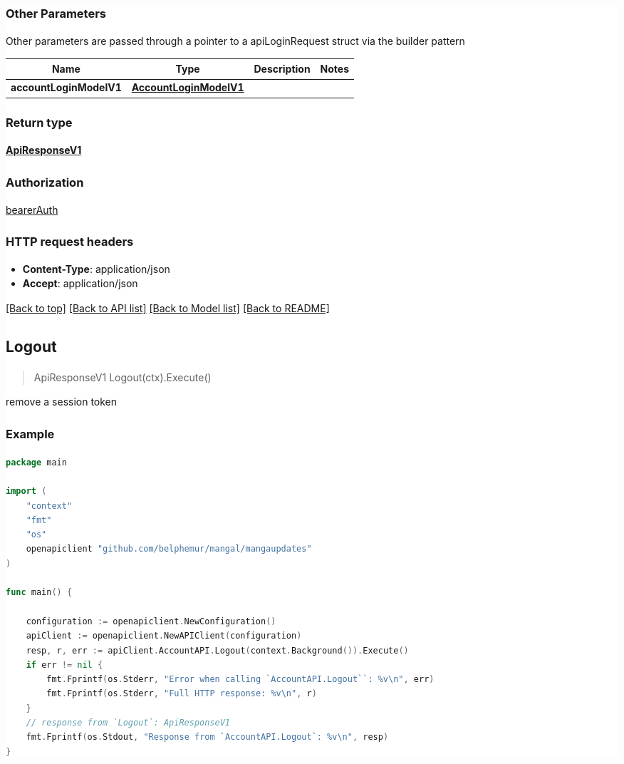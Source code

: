 ### Other Parameters

Other parameters are passed through a pointer to a apiLoginRequest struct via the builder pattern


Name | Type | Description  | Notes
------------- | ------------- | ------------- | -------------
 **accountLoginModelV1** | [**AccountLoginModelV1**](AccountLoginModelV1.md) |  | 

### Return type

[**ApiResponseV1**](ApiResponseV1.md)

### Authorization

[bearerAuth](../README.md#bearerAuth)

### HTTP request headers

- **Content-Type**: application/json
- **Accept**: application/json

[[Back to top]](#) [[Back to API list]](../README.md#documentation-for-api-endpoints)
[[Back to Model list]](../README.md#documentation-for-models)
[[Back to README]](../README.md)


## Logout

> ApiResponseV1 Logout(ctx).Execute()

remove a session token

### Example

```go
package main

import (
    "context"
    "fmt"
    "os"
    openapiclient "github.com/belphemur/mangal/mangaupdates"
)

func main() {

    configuration := openapiclient.NewConfiguration()
    apiClient := openapiclient.NewAPIClient(configuration)
    resp, r, err := apiClient.AccountAPI.Logout(context.Background()).Execute()
    if err != nil {
        fmt.Fprintf(os.Stderr, "Error when calling `AccountAPI.Logout``: %v\n", err)
        fmt.Fprintf(os.Stderr, "Full HTTP response: %v\n", r)
    }
    // response from `Logout`: ApiResponseV1
    fmt.Fprintf(os.Stdout, "Response from `AccountAPI.Logout`: %v\n", resp)
}
```
